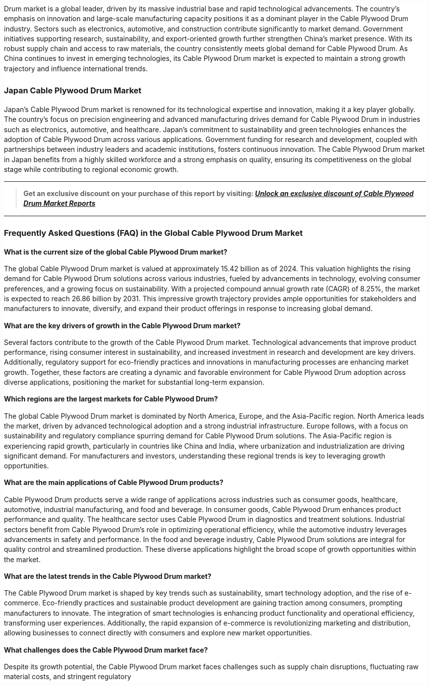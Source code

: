 Drum market is a global leader, driven by its massive industrial base and rapid technological advancements. The country&rsquo;s emphasis on innovation and large-scale manufacturing capacity positions it as a dominant player in the Cable Plywood Drum industry. Sectors such as electronics, automotive, and construction contribute significantly to market demand. Government initiatives supporting research, sustainability, and export-oriented growth further strengthen China&rsquo;s market presence. With its robust supply chain and access to raw materials, the country consistently meets global demand for Cable Plywood Drum. As China continues to invest in emerging technologies, its Cable Plywood Drum market is expected to maintain a strong growth trajectory and influence international trends.</p><h3>Japan Cable Plywood Drum Market</h3><p>Japan&rsquo;s Cable Plywood Drum market is renowned for its technological expertise and innovation, making it a key player globally. The country&rsquo;s focus on precision engineering and advanced manufacturing drives demand for Cable Plywood Drum in industries such as electronics, automotive, and healthcare. Japan&rsquo;s commitment to sustainability and green technologies enhances the adoption of Cable Plywood Drum across various applications. Government funding for research and development, coupled with partnerships between industry leaders and academic institutions, fosters continuous innovation. The Cable Plywood Drum market in Japan benefits from a highly skilled workforce and a strong emphasis on quality, ensuring its competitiveness on the global stage while contributing to regional economic growth.</p><hr /><blockquote><p><strong>Get an exclusive discount on your purchase of this report by visiting: <em><a href="://marketresearchpulse.com/ask-for-discount/68823?utm_source=Github&amp;utm_medium=0117">Unlock an exclusive discount of Cable Plywood Drum Market Reports</a></em>&nbsp;</strong></p></blockquote><hr /><h3>Frequently Asked Questions (FAQ) in the Global Cable Plywood Drum Market</h3><p><strong>What is the current size of the global Cable Plywood Drum market?</strong></p><p>The global Cable Plywood Drum market is valued at approximately 15.42 billion as of 2024. This valuation highlights the rising demand for Cable Plywood Drum solutions across various industries, fueled by advancements in technology, evolving consumer preferences, and a growing focus on sustainability. With a projected compound annual growth rate (CAGR) of 8.25%, the market is expected to reach 26.86 billion by 2031. This impressive growth trajectory provides ample opportunities for stakeholders and manufacturers to innovate, diversify, and expand their product offerings in response to increasing global demand.</p><p><strong>What are the key drivers of growth in the Cable Plywood Drum market?</strong></p><p>Several factors contribute to the growth of the Cable Plywood Drum market. Technological advancements that improve product performance, rising consumer interest in sustainability, and increased investment in research and development are key drivers. Additionally, regulatory support for eco-friendly practices and innovations in manufacturing processes are enhancing market growth. Together, these factors are creating a dynamic and favorable environment for Cable Plywood Drum adoption across diverse applications, positioning the market for substantial long-term expansion.</p><p><strong>Which regions are the largest markets for Cable Plywood Drum?</strong></p><p>The global Cable Plywood Drum market is dominated by North America, Europe, and the Asia-Pacific region. North America leads the market, driven by advanced technological adoption and a strong industrial infrastructure. Europe follows, with a focus on sustainability and regulatory compliance spurring demand for Cable Plywood Drum solutions. The Asia-Pacific region is experiencing rapid growth, particularly in countries like China and India, where urbanization and industrialization are driving significant demand. For manufacturers and investors, understanding these regional trends is key to leveraging growth opportunities.</p><p><strong>What are the main applications of Cable Plywood Drum products?</strong></p><p>Cable Plywood Drum products serve a wide range of applications across industries such as consumer goods, healthcare, automotive, industrial manufacturing, and food and beverage. In consumer goods, Cable Plywood Drum enhances product performance and quality. The healthcare sector uses Cable Plywood Drum in diagnostics and treatment solutions. Industrial sectors benefit from Cable Plywood Drum&rsquo;s role in optimizing operational efficiency, while the automotive industry leverages advancements in safety and performance. In the food and beverage industry, Cable Plywood Drum solutions are integral for quality control and streamlined production. These diverse applications highlight the broad scope of growth opportunities within the market.</p><p><strong>What are the latest trends in the Cable Plywood Drum market?</strong></p><p>The Cable Plywood Drum market is shaped by key trends such as sustainability, smart technology adoption, and the rise of e-commerce. Eco-friendly practices and sustainable product development are gaining traction among consumers, prompting manufacturers to innovate. The integration of smart technologies is enhancing product functionality and operational efficiency, transforming user experiences. Additionally, the rapid expansion of e-commerce is revolutionizing marketing and distribution, allowing businesses to connect directly with consumers and explore new market opportunities.</p><p><strong>What challenges does the Cable Plywood Drum market face?</strong></p><p>Despite its growth potential, the Cable Plywood Drum market faces challenges such as supply chain disruptions, fluctuating raw material costs, and stringent regulatory